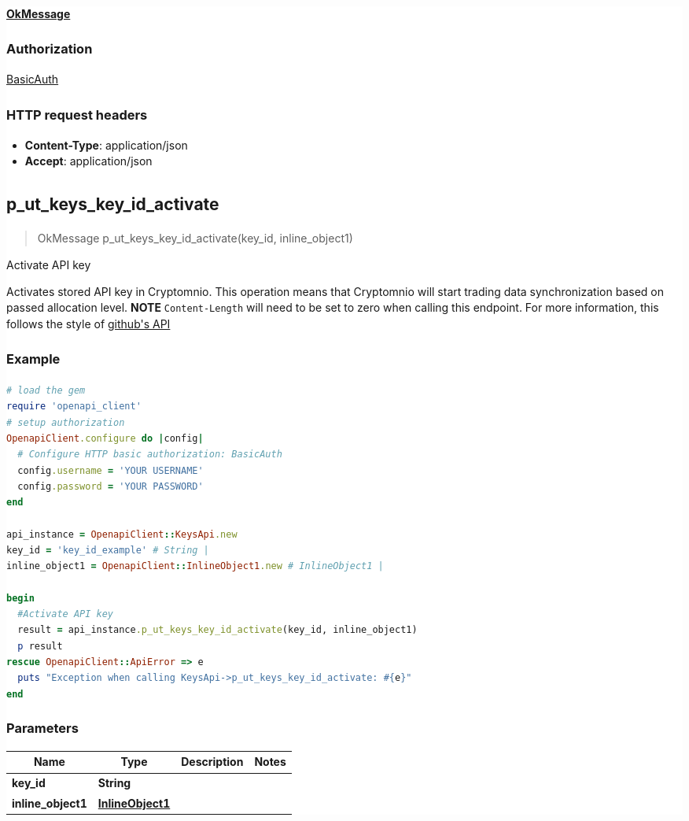 [**OkMessage**](OkMessage.md)

### Authorization

[BasicAuth](../README.md#BasicAuth)

### HTTP request headers

- **Content-Type**: application/json
- **Accept**: application/json


## p_ut_keys_key_id_activate

> OkMessage p_ut_keys_key_id_activate(key_id, inline_object1)

Activate API key

Activates stored API key in Cryptomnio. This operation means that Cryptomnio will start trading data synchronization  based on passed allocation level.  **NOTE** `Content-Length` will need to be set to zero when calling this endpoint.  For more information, this follows the style of  [github's API](https://developer.github.com/v3/gists/#star-a-gist) 

### Example

```ruby
# load the gem
require 'openapi_client'
# setup authorization
OpenapiClient.configure do |config|
  # Configure HTTP basic authorization: BasicAuth
  config.username = 'YOUR USERNAME'
  config.password = 'YOUR PASSWORD'
end

api_instance = OpenapiClient::KeysApi.new
key_id = 'key_id_example' # String | 
inline_object1 = OpenapiClient::InlineObject1.new # InlineObject1 | 

begin
  #Activate API key
  result = api_instance.p_ut_keys_key_id_activate(key_id, inline_object1)
  p result
rescue OpenapiClient::ApiError => e
  puts "Exception when calling KeysApi->p_ut_keys_key_id_activate: #{e}"
end
```

### Parameters


Name | Type | Description  | Notes
------------- | ------------- | ------------- | -------------
 **key_id** | **String**|  | 
 **inline_object1** | [**InlineObject1**](InlineObject1.md)|  | 
